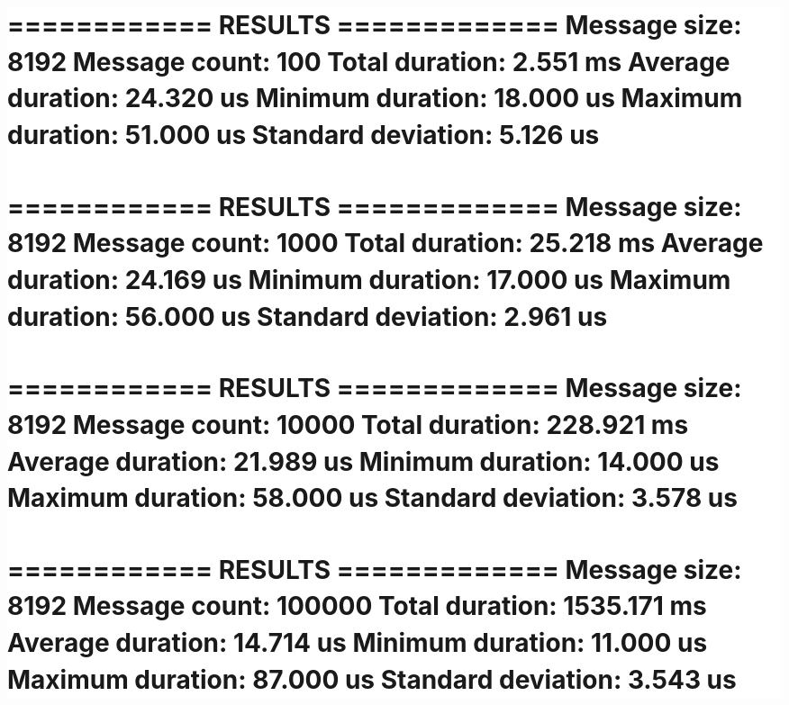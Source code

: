 ============ RESULTS =============
Message size:       8192
Message count:      100
Total duration:     2.551  ms
Average duration:   24.320  us
Minimum duration:   18.000  us
Maximum duration:   51.000  us
Standard deviation: 5.126  us
==================================

============ RESULTS =============
Message size:       8192
Message count:      1000
Total duration:     25.218  ms
Average duration:   24.169  us
Minimum duration:   17.000  us
Maximum duration:   56.000  us
Standard deviation: 2.961  us
==================================

============ RESULTS =============
Message size:       8192
Message count:      10000
Total duration:     228.921  ms
Average duration:   21.989  us
Minimum duration:   14.000  us
Maximum duration:   58.000  us
Standard deviation: 3.578  us
==================================

============ RESULTS =============
Message size:       8192
Message count:      100000
Total duration:     1535.171  ms
Average duration:   14.714  us
Minimum duration:   11.000  us
Maximum duration:   87.000  us
Standard deviation: 3.543  us
==================================
